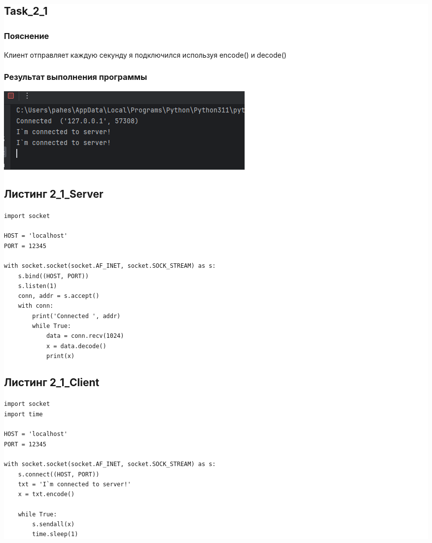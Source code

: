 ## Task_2_1


### Пояснение
Клиент отправляет каждую секунду я подключился используя encode() и decode()

### Результат выполнения программы
![Image alt](Task_2_1/result.png)

## Листинг 2_1_Server
```Py
import socket

HOST = 'localhost'
PORT = 12345

with socket.socket(socket.AF_INET, socket.SOCK_STREAM) as s:
    s.bind((HOST, PORT))
    s.listen(1)
    conn, addr = s.accept()
    with conn:
        print('Connected ', addr)
        while True:
            data = conn.recv(1024)
            x = data.decode()
            print(x)
```
## Листинг 2_1_Client
```Py
import socket
import time

HOST = 'localhost'
PORT = 12345

with socket.socket(socket.AF_INET, socket.SOCK_STREAM) as s:
    s.connect((HOST, PORT))
    txt = 'I`m connected to server!'
    x = txt.encode()

    while True:
        s.sendall(x)
        time.sleep(1)
```
